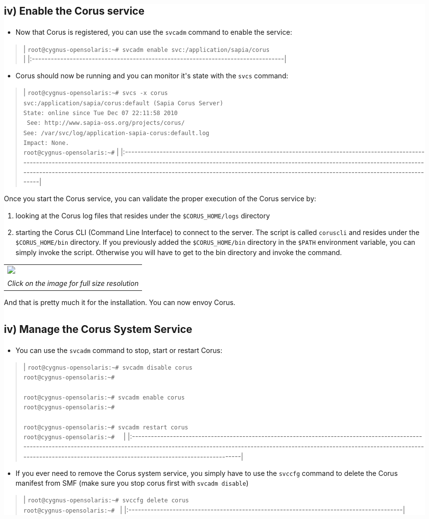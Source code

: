
## iv) Enable the Corus service ##
  * Now that Corus is registered, you can use the `svcadm` command to enable the service:
> | `root@cygnus-opensolaris:~# svcadm enable svc:/application/sapia/corus ` <br /> |
|:--------------------------------------------------------------------------------|

  * Corus should now be running and you can monitor it's state with the `svcs` command:
> | `root@cygnus-opensolaris:~# svcs -x corus ` <br /> ` svc:/application/sapia/corus:default (Sapia Corus Server) ` <br /> ` State: online since Tue Dec 07 22:11:58 2010 ` <br /> `  See: http://www.sapia-oss.org/projects/corus/ ` <br />` See: /var/svc/log/application-sapia-corus:default.log ` <br /> ` Impact: None. ` <br /> ` root@cygnus-opensolaris:~# ` |
|:------------------------------------------------------------------------------------------------------------------------------------------------------------------------------------------------------------------------------------------------------------------------------------------------------------------------------------------------------------------|


Once you start the Corus service, you can validate the proper execution of the Corus service by:

1. looking at the Corus log files that resides under the `$CORUS_HOME/logs` directory

2. starting the Corus CLI (Command Line Interface) to connect to the server. The script is called `coruscli` and resides under the `$CORUS_HOME/bin` directory. If you previously added the `$CORUS_HOME/bin` directory in the `$PATH` environment variable, you can simply invoke the script. Otherwise you will have to get to the bin directory and invoke the command.

<table width='50%'>
<tr><td>
<a href='http://sapia.googlecode.com/svn/wiki/resources/ScreenShot_openSolaris_CorusCLI.jpg'><img width='100%' src='http://sapia.googlecode.com/svn/wiki/resources/ScreenShot_openSolaris_CorusCLI.jpg' /></a>
</td></tr>
<tr align='center'><td><i>Click on the image for full size resolution</i></td></tr>
</table>

And that is pretty much it for the installation. You can now envoy Corus.

## iv) Manage the Corus System Service ##
  * You can use the `svcadm` command to stop, start or restart Corus:

> | `root@cygnus-opensolaris:~# svcadm disable corus ` <br /> `root@cygnus-opensolaris:~# ` <br /><br /> `root@cygnus-opensolaris:~# svcadm enable corus` <br /> `root@cygnus-opensolaris:~# ` <br /><br /> `root@cygnus-opensolaris:~# svcadm restart corus` <br /> `root@cygnus-opensolaris:~#  ` |
|:------------------------------------------------------------------------------------------------------------------------------------------------------------------------------------------------------------------------------------------------------------------------------------------------|

  * If you ever need to remove the Corus system service, you simply have to use the `svccfg` command to delete the Corus manifest from SMF (make sure you stop corus first with `svcadm disable`)

> | `root@cygnus-opensolaris:~# svccfg delete corus ` <br /> `root@cygnus-opensolaris:~# ` |
|:---------------------------------------------------------------------------------------|